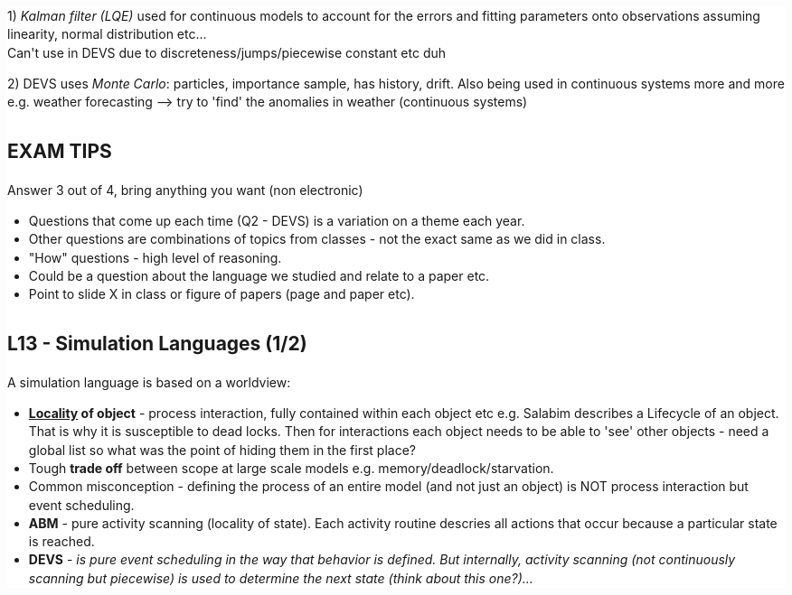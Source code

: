 <p>1) <em>Kalman filter (LQE)</em> used for continuous models to account for the errors and fitting parameters onto observations assuming linearity, normal distribution etc...<br>Can't use in DEVS due to discreteness/jumps/piecewise constant etc duh</p>
<p>2) DEVS uses <em>Monte Carlo</em>: particles, importance sample, has history, drift. Also being used in continuous systems more and more e.g. weather forecasting --&gt; try to 'find' the anomalies in weather (continuous systems)</p>
<h2 id="exam-tips">EXAM TIPS</h2>
<p>Answer 3 out of 4, bring anything you want (non electronic)</p>
<ul>
<li>Questions that come up each time (Q2 - DEVS) is a variation on a theme each year.</li>
<li>Other questions are combinations of topics from classes - not the exact same as we did in class.</li>
<li>"How" questions - high level of reasoning.</li>
<li>Could be a question about the language we studied and relate to a paper etc.</li>
<li>Point to slide X in class or figure of papers (page and paper etc).</li>
</ul>
<h2 id="l13-simulation-languages-1-2-">L13 - Simulation Languages (1/2)</h2>
<p>A simulation language is based on a worldview:</p>
<ul>
<li><strong><a href="Weinberg 1971">Locality</a> of object</strong> - process interaction, fully contained within each object etc e.g. Salabim describes a Lifecycle of an object. That is why it is susceptible to dead locks. Then for interactions each object needs to be able to 'see' other objects - need a global list so what was the point of hiding them in the first place?</li>
<li>Tough <strong>trade off</strong> between scope at large scale models e.g. memory/deadlock/starvation.</li>
<li>Common misconception - defining the process of an entire model (and not just an object) is NOT process interaction but event scheduling.</li>
<li><strong>ABM</strong> - pure activity scanning (locality of state). Each activity routine descries all actions that occur because a particular state is reached.</li>
<li><strong>DEVS</strong> - <em>is pure event scheduling in the way that behavior is defined. But internally, activity scanning (not continuously scanning but piecewise) is used to determine the next state (think about this one?)...</em></li>
</ul></body>
</html>
